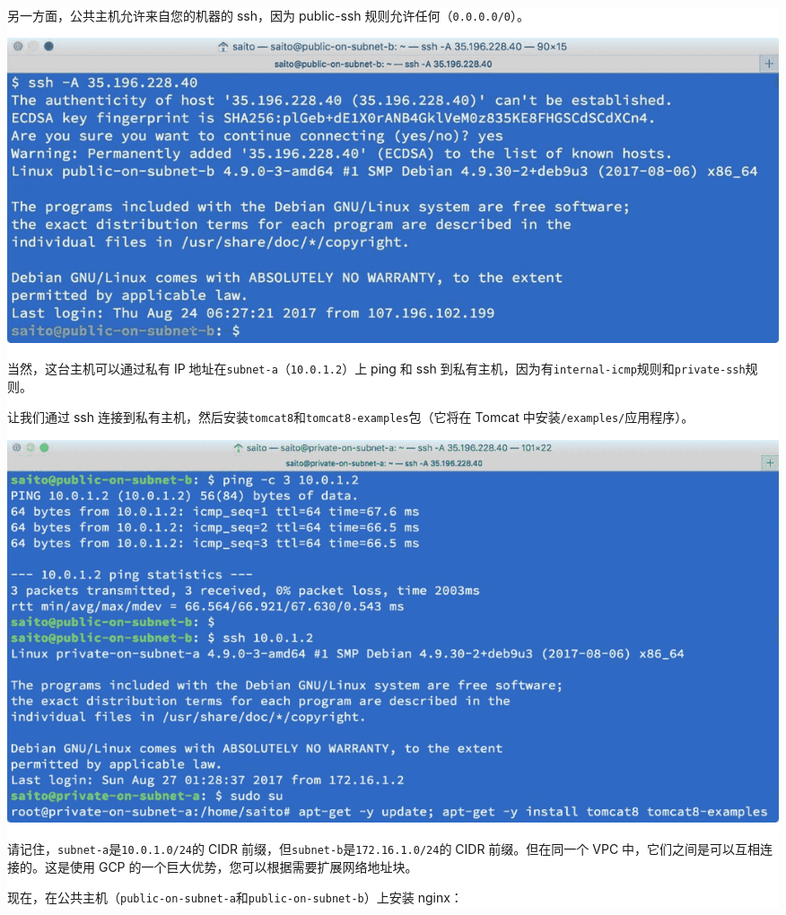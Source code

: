 另一方面，公共主机允许来自您的机器的 ssh，因为 public-ssh 规则允许任何（`0.0.0.0/0`）。

![](img/00138.jpeg)

当然，这台主机可以通过私有 IP 地址在`subnet-a`（`10.0.1.2`）上 ping 和 ssh 到私有主机，因为有`internal-icmp`规则和`private-ssh`规则。

让我们通过 ssh 连接到私有主机，然后安装`tomcat8`和`tomcat8-examples`包（它将在 Tomcat 中安装`/examples/`应用程序）。

![](img/00139.jpeg)

请记住，`subnet-a`是`10.0.1.0/24`的 CIDR 前缀，但`subnet-b`是`172.16.1.0/24`的 CIDR 前缀。但在同一个 VPC 中，它们之间是可以互相连接的。这是使用 GCP 的一个巨大优势，您可以根据需要扩展网络地址块。

现在，在公共主机（`public-on-subnet-a`和`public-on-subnet-b`）上安装 nginx：
